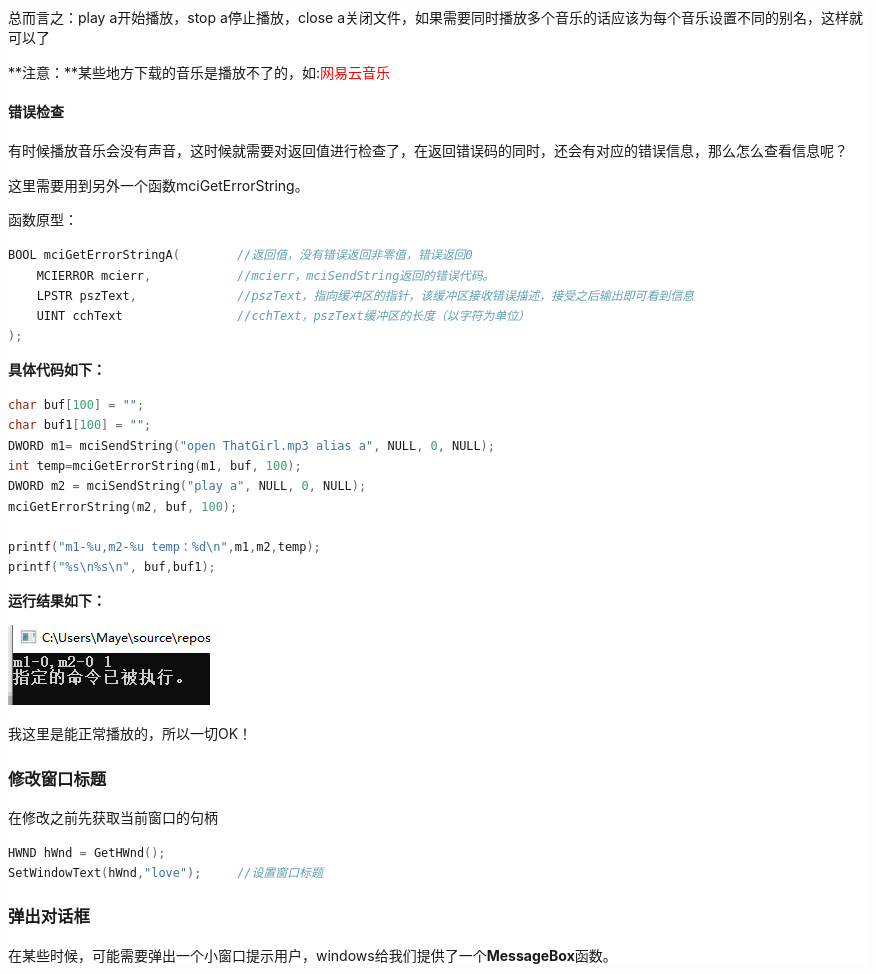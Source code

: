 总而言之：play a开始播放，stop a停止播放，close a关闭文件，如果需要同时播放多个音乐的话应该为每个音乐设置不同的别名，这样就可以了

**注意：**某些地方下载的音乐是播放不了的，如:<font color=red>网易云音乐</font>

#### 错误检查

有时候播放音乐会没有声音，这时候就需要对返回值进行检查了，在返回错误码的同时，还会有对应的错误信息，那么怎么查看信息呢？

这里需要用到另外一个函数mciGetErrorString。

函数原型：

```cpp
BOOL mciGetErrorStringA(		//返回值，没有错误返回非零值，错误返回0
    MCIERROR mcierr,   			//mcierr，mciSendString返回的错误代码。
    LPSTR pszText,   			//pszText，指向缓冲区的指针，该缓冲区接收错误描述，接受之后输出即可看到信息
    UINT cchText				//cchText，pszText缓冲区的长度（以字符为单位）
);
```

**具体代码如下：**

```cpp
char buf[100] = "";
char buf1[100] = "";
DWORD m1= mciSendString("open ThatGirl.mp3 alias a", NULL, 0, NULL);
int temp=mciGetErrorString(m1, buf, 100);
DWORD m2 = mciSendString("play a", NULL, 0, NULL);
mciGetErrorString(m2, buf, 100);

printf("m1-%u,m2-%u temp：%d\n",m1,m2,temp);
printf("%s\n%s\n", buf,buf1);
```

**运行结果如下：**

![图片](assets/result.png)

我这里是能正常播放的，所以一切OK！



### 修改窗口标题

在修改之前先获取当前窗口的句柄

```cpp
HWND hWnd = GetHWnd();
SetWindowText(hWnd,"love");		//设置窗口标题
```

### 弹出对话框

在某些时候，可能需要弹出一个小窗口提示用户，windows给我们提供了一个**MessageBox**函数。
